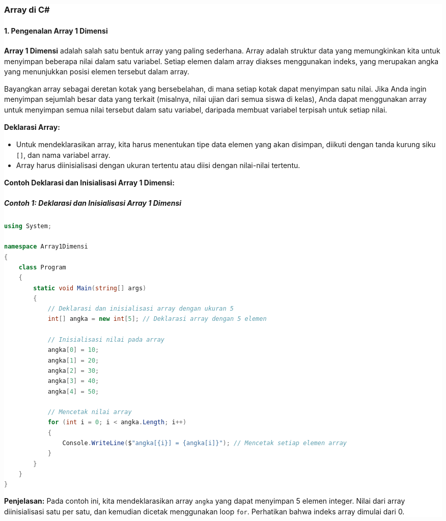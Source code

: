 ### Array di C#

#### 1. Pengenalan Array 1 Dimensi

**Array 1 Dimensi** adalah salah satu bentuk array yang paling sederhana. Array adalah struktur data yang memungkinkan kita untuk menyimpan beberapa nilai dalam satu variabel. Setiap elemen dalam array diakses menggunakan indeks, yang merupakan angka yang menunjukkan posisi elemen tersebut dalam array.

Bayangkan array sebagai deretan kotak yang bersebelahan, di mana setiap kotak dapat menyimpan satu nilai. Jika Anda ingin menyimpan sejumlah besar data yang terkait (misalnya, nilai ujian dari semua siswa di kelas), Anda dapat menggunakan array untuk menyimpan semua nilai tersebut dalam satu variabel, daripada membuat variabel terpisah untuk setiap nilai.

**Deklarasi Array:**
- Untuk mendeklarasikan array, kita harus menentukan tipe data elemen yang akan disimpan, diikuti dengan tanda kurung siku `[]`, dan nama variabel array.
- Array harus diinisialisasi dengan ukuran tertentu atau diisi dengan nilai-nilai tertentu.

**Contoh Deklarasi dan Inisialisasi Array 1 Dimensi:**

##### Contoh 1: Deklarasi dan Inisialisasi Array 1 Dimensi
```csharp
using System;

namespace Array1Dimensi
{
    class Program
    {
        static void Main(string[] args)
        {
            // Deklarasi dan inisialisasi array dengan ukuran 5
            int[] angka = new int[5]; // Deklarasi array dengan 5 elemen
            
            // Inisialisasi nilai pada array
            angka[0] = 10;
            angka[1] = 20;
            angka[2] = 30;
            angka[3] = 40;
            angka[4] = 50;

            // Mencetak nilai array
            for (int i = 0; i < angka.Length; i++)
            {
                Console.WriteLine($"angka[{i}] = {angka[i]}"); // Mencetak setiap elemen array
            }
        }
    }
}
```
**Penjelasan:** Pada contoh ini, kita mendeklarasikan array `angka` yang dapat menyimpan 5 elemen integer. Nilai dari array diinisialisasi satu per satu, dan kemudian dicetak menggunakan loop `for`. Perhatikan bahwa indeks array dimulai dari 0.
